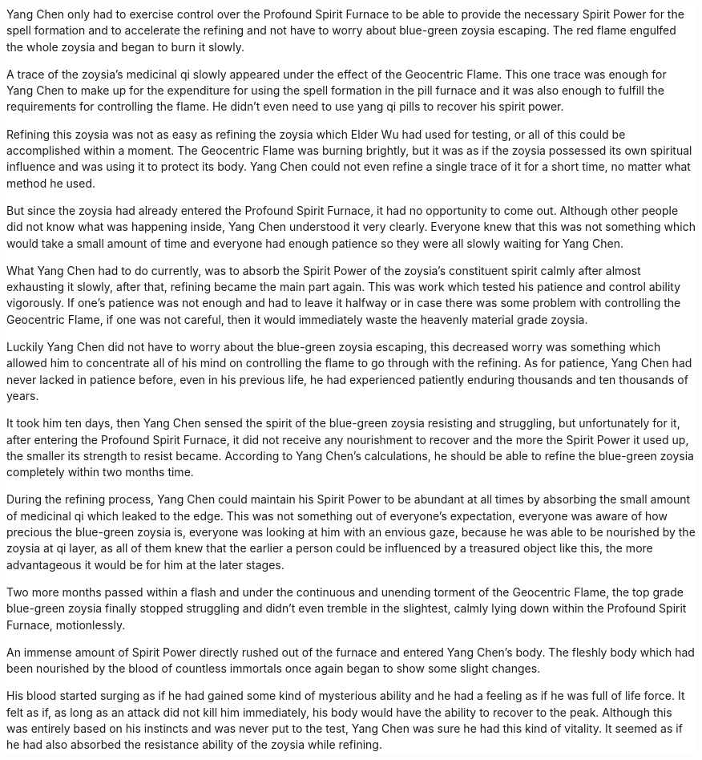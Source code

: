 Yang Chen only had to exercise control over the Profound Spirit Furnace to be able to provide the necessary Spirit Power for the spell formation and to accelerate the refining and not have to worry about blue-green zoysia escaping. The red flame engulfed the whole zoysia and began to burn it slowly.

A trace of the zoysia’s medicinal qi slowly appeared under the effect of the Geocentric Flame. This one trace was enough for Yang Chen to make up for the expenditure for using the spell formation in the pill furnace and it was also enough to fulfill the requirements for controlling the flame. He didn’t even need to use yang qi pills to recover his spirit power.

Refining this zoysia was not as easy as refining the zoysia which Elder Wu had used for testing, or all of this could be accomplished within a moment. The Geocentric Flame was burning brightly, but it was as if the zoysia possessed its own spiritual influence and was using it to protect its body. Yang Chen could not even refine a single trace of it for a short time, no matter what method he used.

But since the zoysia had already entered the Profound Spirit Furnace, it had no opportunity to come out. Although other people did not know what was happening inside, Yang Chen understood it very clearly. Everyone knew that this was not something which would take a small amount of time and everyone had enough patience so they were all slowly waiting for Yang Chen.

What Yang Chen had to do currently, was to absorb the Spirit Power of the zoysia’s constituent spirit calmly after almost exhausting it slowly, after that, refining became the main part again. This was work which tested his patience and control ability vigorously. If one’s patience was not enough and had to leave it halfway or in case there was some problem with controlling the Geocentric Flame, if one was not careful, then it would immediately waste the heavenly material grade zoysia.

Luckily Yang Chen did not have to worry about the blue-green zoysia escaping, this decreased worry was something which allowed him to concentrate all of his mind on controlling the flame to go through with the refining. As for patience, Yang Chen had never lacked in patience before, even in his previous life, he had experienced patiently enduring thousands and ten thousands of years.

It took him ten days, then Yang Chen sensed the spirit of the blue-green zoysia resisting and struggling, but unfortunately for it, after entering the Profound Spirit Furnace, it did not receive any nourishment to recover and the more the Spirit Power it used up, the smaller its strength to resist became. According to Yang Chen’s calculations, he should be able to refine the blue-green zoysia completely within two months time.

During the refining process, Yang Chen could maintain his Spirit Power to be abundant at all times by absorbing the small amount of medicinal qi which leaked to the edge. This was not something out of everyone’s expectation, everyone was aware of how precious the blue-green zoysia is, everyone was looking at him with an envious gaze, because he was able to be nourished by the zoysia at qi layer, as all of them knew that the earlier a person could be influenced by a treasured object like this, the more advantageous it would be for him at the later stages.

Two more months passed within a flash and under the continuous and unending torment of the Geocentric Flame, the top grade blue-green zoysia finally stopped struggling and didn’t even tremble in the slightest, calmly lying down within the Profound Spirit Furnace, motionlessly.

An immense amount of Spirit Power directly rushed out of the furnace and entered Yang Chen’s body. The fleshly body which had been nourished by the blood of countless immortals once again began to show some slight changes.

His blood started surging as if he had gained some kind of mysterious ability and he had a feeling as if he was full of life force. It felt as if, as long as an attack did not kill him immediately, his body would have the ability to recover to the peak. Although this was entirely based on his instincts and was never put to the test, Yang Chen was sure he had this kind of vitality. It seemed as if he had also absorbed the resistance ability of the zoysia while refining.
